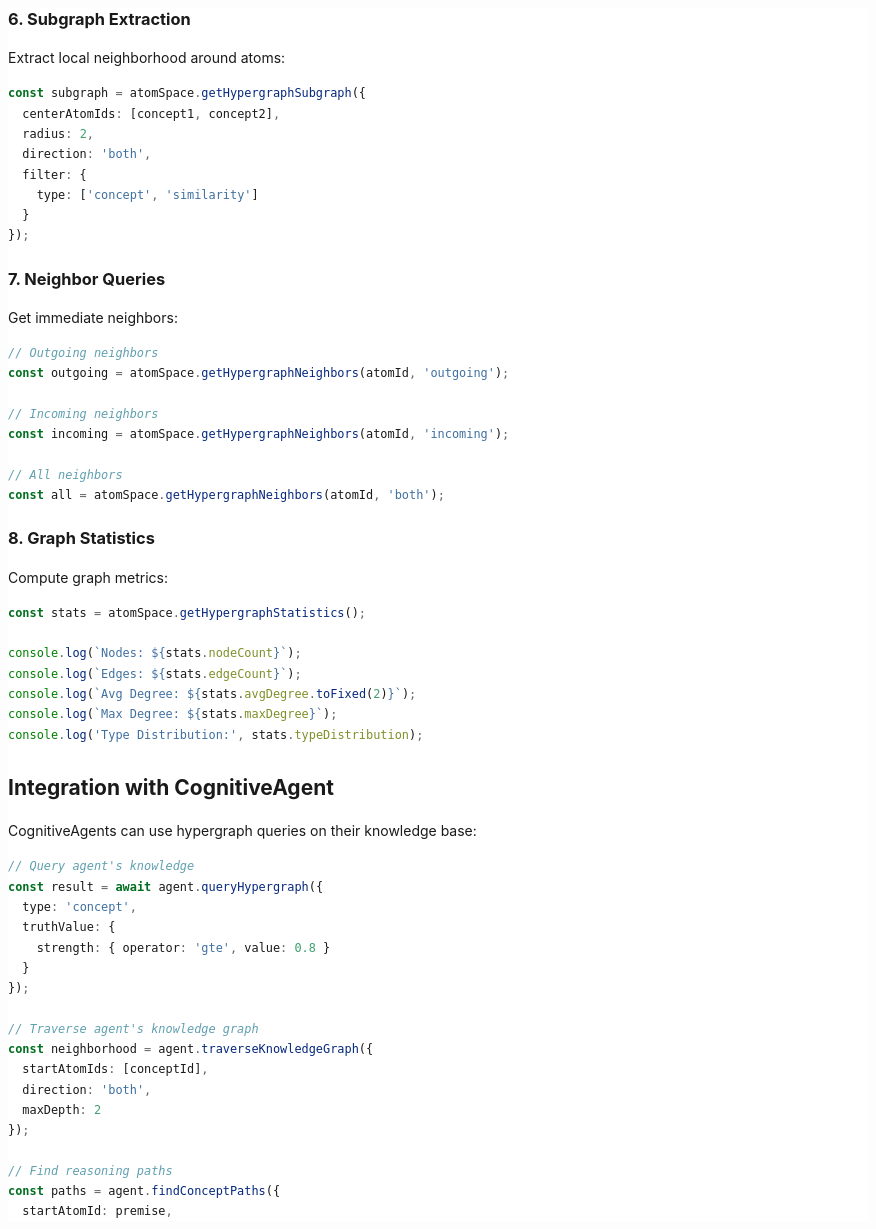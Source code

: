 ### 6. Subgraph Extraction

Extract local neighborhood around atoms:

```typescript
const subgraph = atomSpace.getHypergraphSubgraph({
  centerAtomIds: [concept1, concept2],
  radius: 2,
  direction: 'both',
  filter: {
    type: ['concept', 'similarity']
  }
});
```

### 7. Neighbor Queries

Get immediate neighbors:

```typescript
// Outgoing neighbors
const outgoing = atomSpace.getHypergraphNeighbors(atomId, 'outgoing');

// Incoming neighbors  
const incoming = atomSpace.getHypergraphNeighbors(atomId, 'incoming');

// All neighbors
const all = atomSpace.getHypergraphNeighbors(atomId, 'both');
```

### 8. Graph Statistics

Compute graph metrics:

```typescript
const stats = atomSpace.getHypergraphStatistics();

console.log(`Nodes: ${stats.nodeCount}`);
console.log(`Edges: ${stats.edgeCount}`);
console.log(`Avg Degree: ${stats.avgDegree.toFixed(2)}`);
console.log(`Max Degree: ${stats.maxDegree}`);
console.log('Type Distribution:', stats.typeDistribution);
```

## Integration with CognitiveAgent

CognitiveAgents can use hypergraph queries on their knowledge base:

```typescript
// Query agent's knowledge
const result = await agent.queryHypergraph({
  type: 'concept',
  truthValue: {
    strength: { operator: 'gte', value: 0.8 }
  }
});

// Traverse agent's knowledge graph
const neighborhood = agent.traverseKnowledgeGraph({
  startAtomIds: [conceptId],
  direction: 'both',
  maxDepth: 2
});

// Find reasoning paths
const paths = agent.findConceptPaths({
  startAtomId: premise,
```